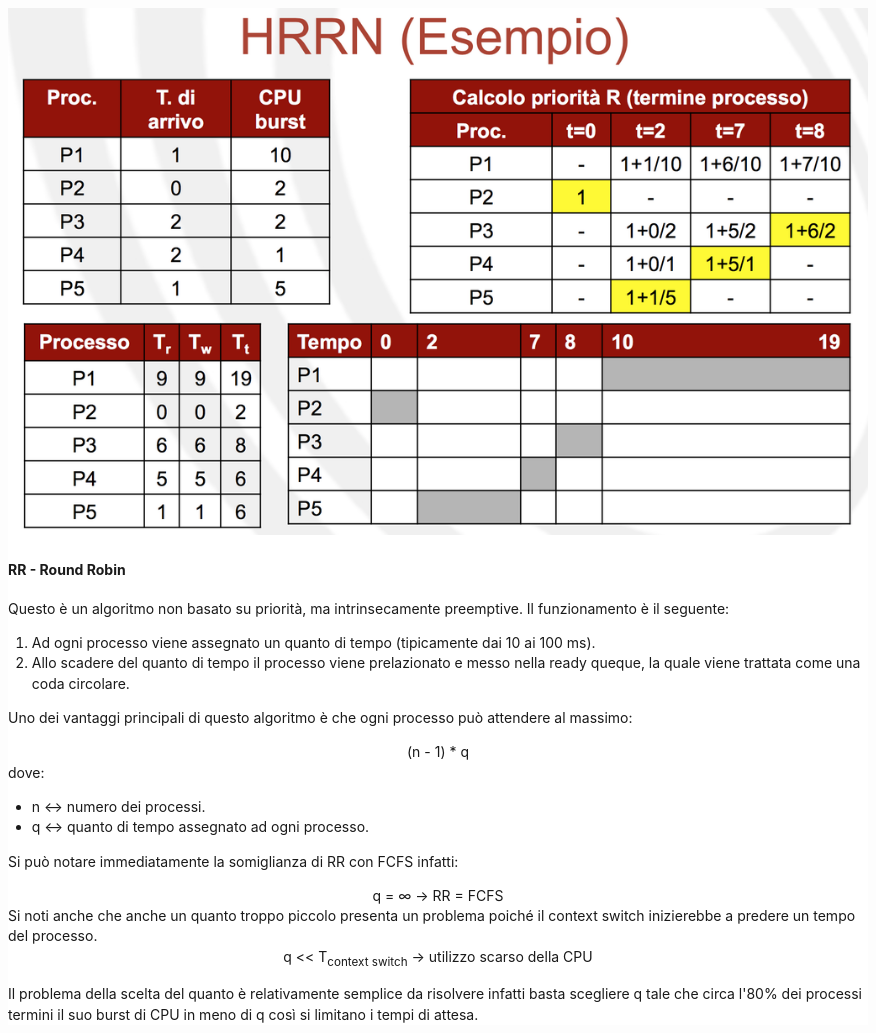 ![Esempio HRRN](res/HRRN_es.png)


#### RR - Round Robin

Questo è un algoritmo non basato su priorità, ma intrinsecamente preemptive. 
Il funzionamento è il seguente:

1. Ad ogni processo viene assegnato un quanto di tempo (tipicamente dai 10 ai 100 ms).
2. Allo scadere del quanto di tempo il processo viene prelazionato e messo nella ready queque, la quale viene trattata come una coda circolare.

Uno dei vantaggi principali di questo algoritmo è che ogni processo può attendere al massimo: <center>(n - 1) * q</center> dove:

* n &harr; numero dei processi.
* q &harr; quanto di tempo assegnato ad ogni processo.

Si può notare immediatamente la somiglianza di RR con FCFS infatti:
<center>q = &infin; &rarr; RR = FCFS</center>
Si noti anche che anche un quanto troppo piccolo presenta un problema poiché il context switch inizierebbe a predere un tempo del processo.
<center>q &lt;&lt; T<sub>context switch</sub> &rarr; utilizzo scarso della CPU </center>

Il problema della scelta del quanto è relativamente semplice da risolvere infatti basta scegliere q tale che circa l'80% dei processi termini il suo burst di CPU in meno di q così si limitano i tempi di attesa.
